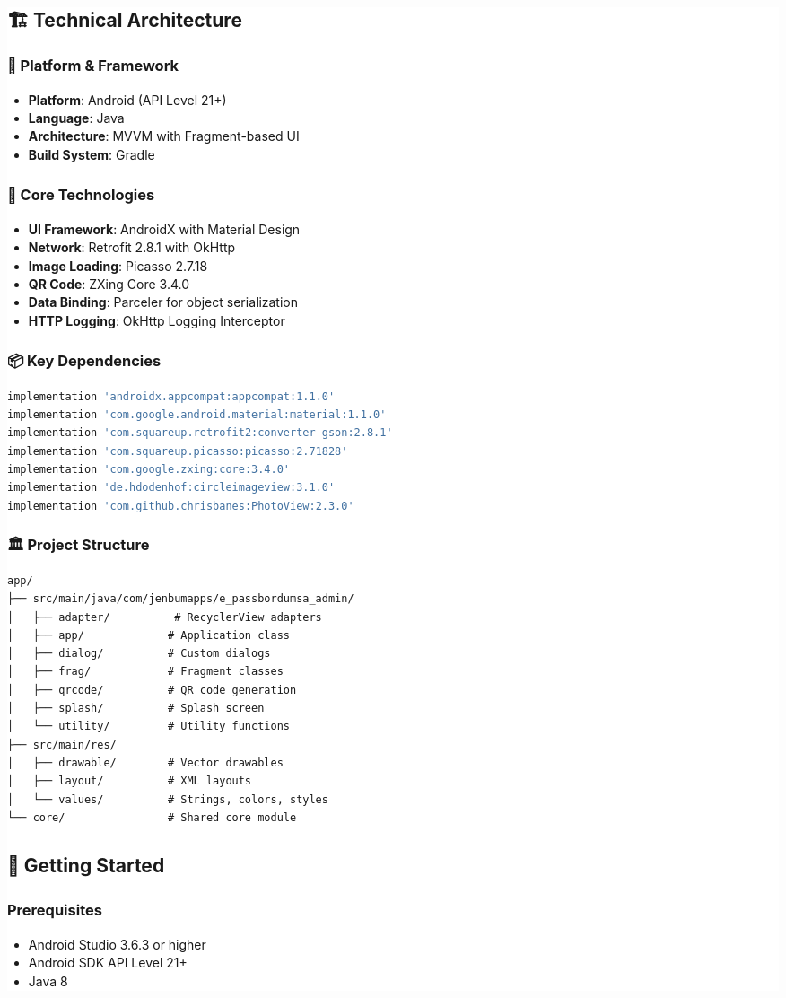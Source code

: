 ## 🏗️ Technical Architecture

### 📱 Platform & Framework
- **Platform**: Android (API Level 21+)
- **Language**: Java
- **Architecture**: MVVM with Fragment-based UI
- **Build System**: Gradle

### 🔧 Core Technologies
- **UI Framework**: AndroidX with Material Design
- **Network**: Retrofit 2.8.1 with OkHttp
- **Image Loading**: Picasso 2.7.18
- **QR Code**: ZXing Core 3.4.0
- **Data Binding**: Parceler for object serialization
- **HTTP Logging**: OkHttp Logging Interceptor

### 📦 Key Dependencies
```gradle
implementation 'androidx.appcompat:appcompat:1.1.0'
implementation 'com.google.android.material:material:1.1.0'
implementation 'com.squareup.retrofit2:converter-gson:2.8.1'
implementation 'com.squareup.picasso:picasso:2.71828'
implementation 'com.google.zxing:core:3.4.0'
implementation 'de.hdodenhof:circleimageview:3.1.0'
implementation 'com.github.chrisbanes:PhotoView:2.3.0'
```

### 🏛️ Project Structure
```
app/
├── src/main/java/com/jenbumapps/e_passbordumsa_admin/
│   ├── adapter/          # RecyclerView adapters
│   ├── app/             # Application class
│   ├── dialog/          # Custom dialogs
│   ├── frag/            # Fragment classes
│   ├── qrcode/          # QR code generation
│   ├── splash/          # Splash screen
│   └── utility/         # Utility functions
├── src/main/res/
│   ├── drawable/        # Vector drawables
│   ├── layout/          # XML layouts
│   └── values/          # Strings, colors, styles
└── core/                # Shared core module
```

## 🚀 Getting Started

### Prerequisites
- Android Studio 3.6.3 or higher
- Android SDK API Level 21+
- Java 8

